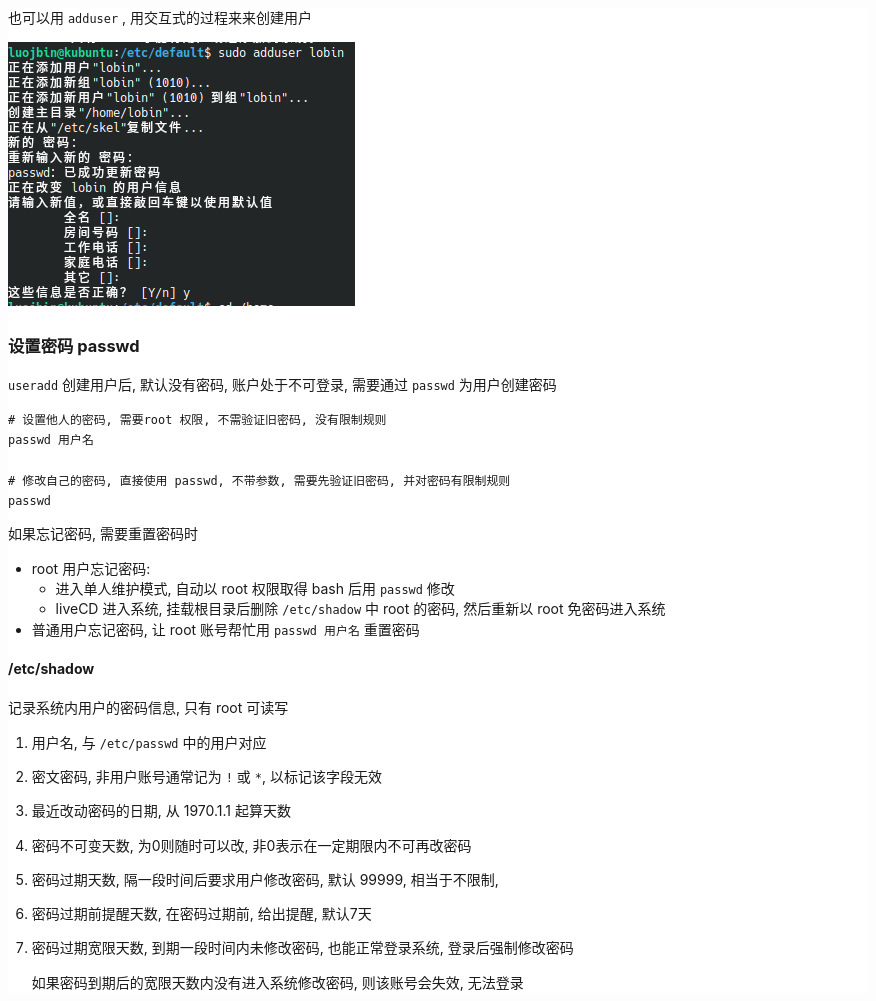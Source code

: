 也可以用 `adduser` , 用交互式的过程来来创建用户

![image-20210723215941276](Linux.assets/image-20210723215941276.png)



### 设置密码 passwd

`useradd` 创建用户后, 默认没有密码, 账户处于不可登录, 需要通过 `passwd` 为用户创建密码

```shell
# 设置他人的密码, 需要root 权限, 不需验证旧密码, 没有限制规则
passwd 用户名

# 修改自己的密码, 直接使用 passwd, 不带参数, 需要先验证旧密码, 并对密码有限制规则
passwd
```

如果忘记密码, 需要重置密码时

- root 用户忘记密码: 
  - 进入单人维护模式, 自动以 root 权限取得 bash 后用 `passwd` 修改
  - liveCD 进入系统, 挂载根目录后删除 `/etc/shadow` 中 root 的密码, 然后重新以 root 免密码进入系统
- 普通用户忘记密码, 让 root 账号帮忙用 `passwd 用户名` 重置密码

#### /etc/shadow

记录系统内用户的密码信息, 只有 root 可读写

1. 用户名, 与 `/etc/passwd` 中的用户对应

2. 密文密码, 非用户账号通常记为 `!` 或 `*`, 以标记该字段无效

3. 最近改动密码的日期, 从 1970.1.1 起算天数

4. 密码不可变天数, 为0则随时可以改, 非0表示在一定期限内不可再改密码

5. 密码过期天数, 隔一段时间后要求用户修改密码, 默认 99999, 相当于不限制,

6. 密码过期前提醒天数, 在密码过期前, 给出提醒, 默认7天

7. 密码过期宽限天数, 到期一段时间内未修改密码, 也能正常登录系统, 登录后强制修改密码

   如果密码到期后的宽限天数内没有进入系统修改密码, 则该账号会失效, 无法登录
